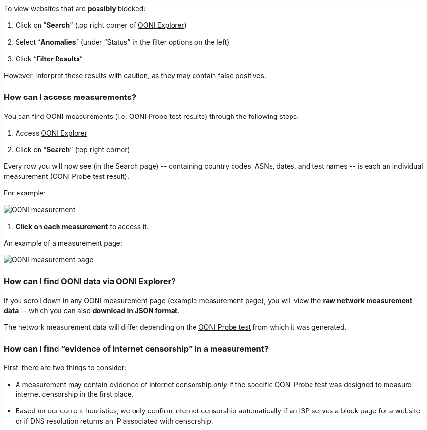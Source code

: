 To view websites that are **possibly** blocked:

1.  Click on “**Search**” (top right corner of [OONI Explorer](https://explorer.ooni.org/))

2.  Select “**Anomalies**” (under “Status” in the filter options on
    the left)

3.  Click “**Filter Results**”

However, interpret these results with caution, as they may contain false
positives.

### How can I access measurements?

You can find OONI measurements (i.e. OONI Probe test results) through
the following steps:

1.  Access [OONI Explorer](https://explorer.ooni.org/)

2.  Click on “**Search**” (top right corner)

Every row you will now see (in the Search page) -- containing country
codes, ASNs, dates, and test names -- is each an individual measurement
(OONI Probe test result).

For example:

![OONI measurement](/faq/measurement.png)

1.  **Click on each measurement** to access it.

An example of a measurement page:

![OONI measurement page](/faq/measurement-page.png)

### How can I find OONI data via OONI Explorer?

If you scroll down in any OONI measurement page ([example measurement page](https://explorer.ooni.org/measurement/20191030T235810Z_AS11878_Den5kggBp6SDiUHQVvFBzEF4jwknUrn1wzd8XavOs4ZjMY8QoJ?input=https://www.reddit.com/)),
you will view the **raw network measurement data** -- which you can also
**download in JSON format**.

The network measurement data will differ depending on the [OONI Probe test](https://github.com/ooni/spec/tree/master/nettests) from which it
was generated.

### How can I find “evidence of internet censorship” in a measurement?

First, there are two things to consider:

* A measurement may contain evidence of internet censorship *only* if
the specific [OONI Probe test](https://ooni.org/nettest/) was
designed to measure internet censorship in the first place.

* Based on our current heuristics, we only confirm internet censorship
automatically if an ISP serves a block page for a website or if DNS resolution returns an IP associated with censorship.
